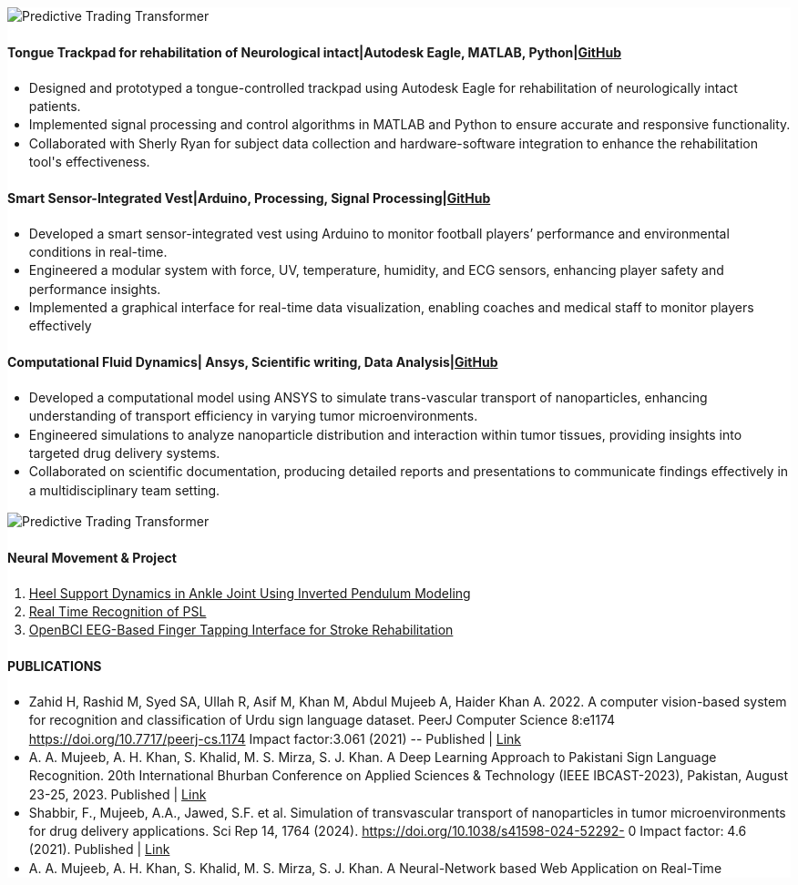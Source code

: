 
<img src="assets/2.jpg" alt="Predictive Trading Transformer" width="500">

#### Tongue Trackpad for rehabilitation of Neurological intact|Autodesk Eagle, MATLAB, Python|[GitHub](https://github.com/ahk7300)

- Designed and prototyped a tongue-controlled trackpad using Autodesk Eagle for rehabilitation of neurologically intact patients.
- Implemented signal processing and control algorithms in MATLAB and Python to ensure accurate and responsive functionality.
- Collaborated with Sherly Ryan for subject data collection and hardware-software integration to enhance the rehabilitation tool's effectiveness.

#### Smart Sensor-Integrated Vest|Arduino, Processing, Signal Processing|[GitHub](https://github.com/flipkuzma/Sport-Vest)

- Developed a smart sensor-integrated vest using Arduino to monitor football players’ performance and environmental conditions in real-time.
- Engineered a modular system with force, UV, temperature, humidity, and ECG sensors, enhancing player safety and performance insights.
- Implemented a graphical interface for real-time data visualization, enabling coaches and medical staff to monitor players effectively

#### Computational Fluid Dynamics| Ansys, Scientific writing, Data Analysis|[GitHub](https://github.com/ahk7300)

- Developed a computational model using ANSYS to simulate trans-vascular transport of nanoparticles, enhancing understanding of transport efficiency in varying tumor microenvironments.
- Engineered simulations to analyze nanoparticle distribution and interaction within tumor tissues, providing insights into targeted drug delivery systems.
- Collaborated on scientific documentation, producing detailed reports and presentations to communicate findings effectively in a multidisciplinary team setting.


<img src="assets/1.webp" alt="Predictive Trading Transformer" width="500">

#### Neural Movement & Project
1. [Heel Support Dynamics in Ankle Joint Using Inverted Pendulum Modeling](https://github.com/ahk7300/heel-simulation-using-one-degree-of-freedom-Inverted-Pendulum-Model-)
2. [Real Time Recognition of PSL](https://github.com/ahk7300/PSLapp)
3. [OpenBCI EEG-Based Finger Tapping Interface for Stroke Rehabilitation](https://github.com/ahk7300/Finger-Tapping-EEG)

#### PUBLICATIONS
- Zahid H, Rashid M, Syed SA, Ullah R, Asif M, Khan M, Abdul Mujeeb A, Haider Khan A. 2022. A computer vision-based
system for recognition and classification of Urdu sign language dataset. PeerJ Computer Science 8:e1174
https://doi.org/10.7717/peerj-cs.1174 Impact factor:3.061 (2021) -- Published | [Link](https://peerj.com/articles/cs-1174/)
- A. A. Mujeeb, A. H. Khan, S. Khalid, M. S. Mirza, S. J. Khan. A Deep Learning Approach to Pakistani Sign Language
Recognition. 20th International Bhurban Conference on Applied Sciences & Technology (IEEE IBCAST-2023), Pakistan,
August 23-25, 2023. Published | [Link](https://ieeexplore.ieee.org/abstract/document/10712904)
- Shabbir, F., Mujeeb, A.A., Jawed, S.F. et al. Simulation of transvascular transport of nanoparticles in tumor
microenvironments for drug delivery applications. Sci Rep 14, 1764 (2024). https://doi.org/10.1038/s41598-024-52292- 0 Impact factor: 4.6 (2021). Published | [Link](https://www.nature.com/articles/s41598-024-52292-0)
- A. A. Mujeeb, A. H. Khan, S. Khalid, M. S. Mirza, S. J. Khan. A Neural-Network based Web Application on Real-Time